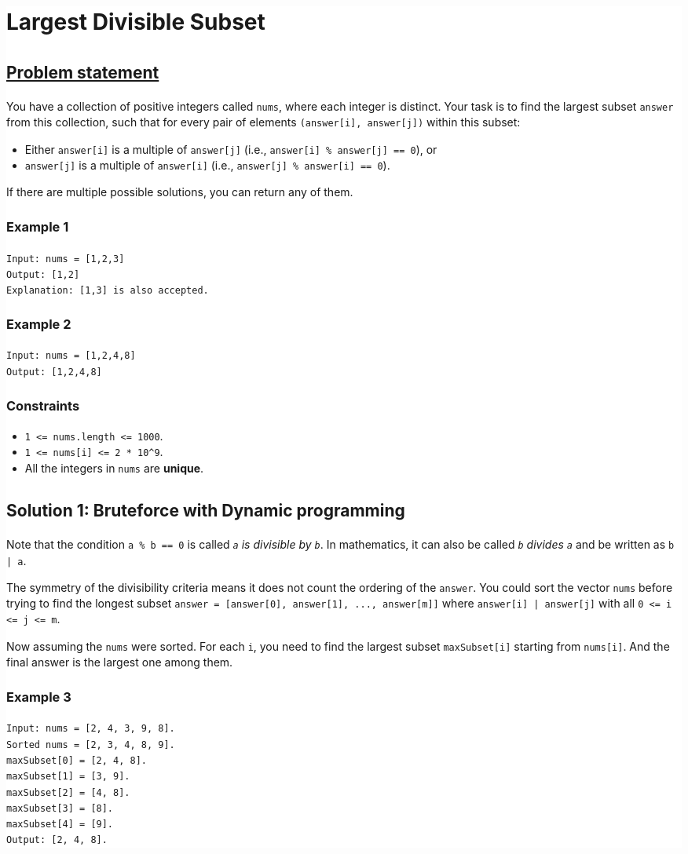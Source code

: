 # Largest Divisible Subset

## [Problem statement](https://leetcode.com/problems/largest-divisible-subset/)

You have a collection of positive integers called `nums`, where each integer is distinct. Your task is to find the largest subset `answer` from this collection, such that for every pair of elements `(answer[i], answer[j])` within this subset:

* Either `answer[i]` is a multiple of `answer[j]` (i.e., `answer[i] % answer[j] == 0`), or
* `answer[j]` is a multiple of `answer[i]` (i.e., `answer[j] % answer[i] == 0`).

If there are multiple possible solutions, you can return any of them.

### Example 1
```text
Input: nums = [1,2,3]
Output: [1,2]
Explanation: [1,3] is also accepted.
```

### Example 2
```text
Input: nums = [1,2,4,8]
Output: [1,2,4,8]
```

### Constraints

* `1 <= nums.length <= 1000`.
* `1 <= nums[i] <= 2 * 10^9`.
* All the integers in `nums` are **unique**.

## Solution 1: Bruteforce with Dynamic programming

Note that the condition `a % b == 0` is called *`a` is divisible by `b`*. In mathematics, it can also be called *`b` divides `a`* and be written as `b | a`.

The symmetry of the divisibility criteria means it does not count the ordering of the `answer`. You could sort the vector `nums` before trying to find the longest subset `answer = [answer[0], answer[1], ..., answer[m]]` where `answer[i] | answer[j]` with all `0 <= i <= j <= m`.

Now assuming the `nums` were sorted. For each `i`, you need to find the largest subset `maxSubset[i]` starting from `nums[i]`. And the final answer is the largest one among them. 

### Example 3
```text
Input: nums = [2, 4, 3, 9, 8].
Sorted nums = [2, 3, 4, 8, 9]. 
maxSubset[0] = [2, 4, 8].
maxSubset[1] = [3, 9].
maxSubset[2] = [4, 8].
maxSubset[3] = [8].
maxSubset[4] = [9].
Output: [2, 4, 8].
```
